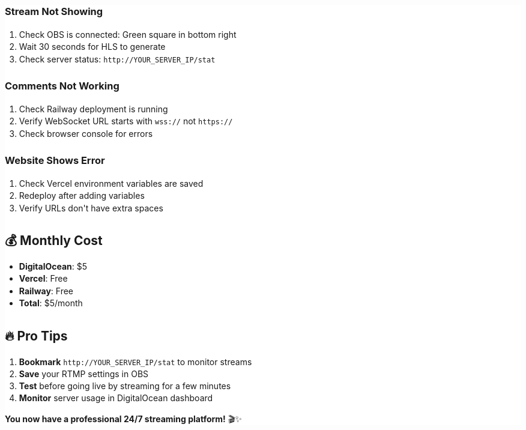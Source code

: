 ### Stream Not Showing
1. Check OBS is connected: Green square in bottom right
2. Wait 30 seconds for HLS to generate
3. Check server status: `http://YOUR_SERVER_IP/stat`

### Comments Not Working
1. Check Railway deployment is running
2. Verify WebSocket URL starts with `wss://` not `https://`
3. Check browser console for errors

### Website Shows Error
1. Check Vercel environment variables are saved
2. Redeploy after adding variables
3. Verify URLs don't have extra spaces

## 💰 Monthly Cost
- **DigitalOcean**: $5
- **Vercel**: Free
- **Railway**: Free
- **Total**: $5/month

## 🔥 Pro Tips
1. **Bookmark** `http://YOUR_SERVER_IP/stat` to monitor streams
2. **Save** your RTMP settings in OBS
3. **Test** before going live by streaming for a few minutes
4. **Monitor** server usage in DigitalOcean dashboard

**You now have a professional 24/7 streaming platform!** 🎬✨